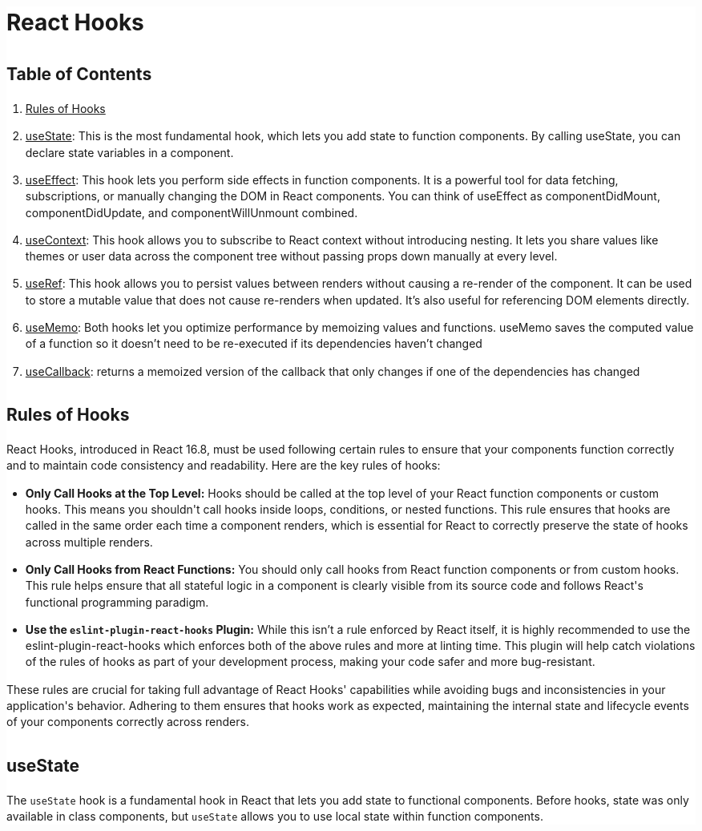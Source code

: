 # React Hooks

## Table of Contents
1. [Rules of Hooks](#rules-of-hooks)

2. [useState](#usestate): This is the most fundamental hook, which lets you add state to function components. By calling useState, you can declare state variables in a component.

3. [useEffect](#useeffect): This hook lets you perform side effects in function components. It is a powerful tool for data fetching, subscriptions, or manually changing the DOM in React components. You can think of useEffect as componentDidMount, componentDidUpdate, and componentWillUnmount combined.

4. [useContext](#usecontext): This hook allows you to subscribe to React context without introducing nesting. It lets you share values like themes or user data across the component tree without passing props down manually at every level.

5. [useRef](#useref): This hook allows you to persist values between renders without causing a re-render of the component. It can be used to store a mutable value that does not cause re-renders when updated. It’s also useful for referencing DOM elements directly.

6. [useMemo](#usememo): Both hooks let you optimize performance by memoizing values and functions. useMemo saves the computed value of a function so it doesn’t need to be re-executed if its dependencies haven’t changed

7. [useCallback](#usecallback): returns a memoized version of the callback that only changes if one of the dependencies has changed

## Rules of Hooks
React Hooks, introduced in React 16.8, must be used following certain rules to ensure that your components function correctly and to maintain code consistency and readability. Here are the key rules of hooks:

* **Only Call Hooks at the Top Level:** Hooks should be called at the top level of your React function components or custom hooks. This means you shouldn't call hooks inside loops, conditions, or nested functions. This rule ensures that hooks are called in the same order each time a component renders, which is essential for React to correctly preserve the state of hooks across multiple renders.

* **Only Call Hooks from React Functions:** You should only call hooks from React function components or from custom hooks. This rule helps ensure that all stateful logic in a component is clearly visible from its source code and follows React's functional programming paradigm.

* **Use the `eslint-plugin-react-hooks` Plugin:** While this isn’t a rule enforced by React itself, it is highly recommended to use the eslint-plugin-react-hooks which enforces both of the above rules and more at linting time. This plugin will help catch violations of the rules of hooks as part of your development process, making your code safer and more bug-resistant.

These rules are crucial for taking full advantage of React Hooks' capabilities while avoiding bugs and inconsistencies in your application's behavior. Adhering to them ensures that hooks work as expected, maintaining the internal state and lifecycle events of your components correctly across renders.

## useState
The `useState` hook is a fundamental hook in React that lets you add state to functional components. Before hooks, state was only available in class components, but `useState` allows you to use local state within function components.
